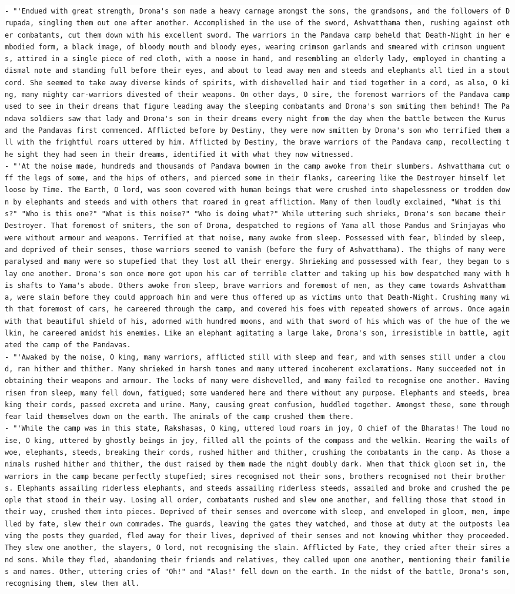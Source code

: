 	- "'Endued with great strength, Drona's son made a heavy carnage amongst the sons, the grandsons, and the followers of Drupada, singling them out one after another. Accomplished in the use of the sword, Ashvatthama then, rushing against other combatants, cut them down with his excellent sword. The warriors in the Pandava camp beheld that Death-Night in her embodied form, a black image, of bloody mouth and bloody eyes, wearing crimson garlands and smeared with crimson unguents, attired in a single piece of red cloth, with a noose in hand, and resembling an elderly lady, employed in chanting a dismal note and standing full before their eyes, and about to lead away men and steeds and elephants all tied in a stout cord. She seemed to take away diverse kinds of spirits, with dishevelled hair and tied together in a cord, as also, O king, many mighty car-warriors divested of their weapons. On other days, O sire, the foremost warriors of the Pandava camp used to see in their dreams that figure leading away the sleeping combatants and Drona's son smiting them behind! The Pandava soldiers saw that lady and Drona's son in their dreams every night from the day when the battle between the Kurus and the Pandavas first commenced. Afflicted before by Destiny, they were now smitten by Drona's son who terrified them all with the frightful roars uttered by him. Afflicted by Destiny, the brave warriors of the Pandava camp, recollecting the sight they had seen in their dreams, identified it with what they now witnessed.
	- "'At the noise made, hundreds and thousands of Pandava bowmen in the camp awoke from their slumbers. Ashvatthama cut off the legs of some, and the hips of others, and pierced some in their flanks, careering like the Destroyer himself let loose by Time. The Earth, O lord, was soon covered with human beings that were crushed into shapelessness or trodden down by elephants and steeds and with others that roared in great affliction. Many of them loudly exclaimed, "What is this?" "Who is this one?" "What is this noise?" "Who is doing what?" While uttering such shrieks, Drona's son became their Destroyer. That foremost of smiters, the son of Drona, despatched to regions of Yama all those Pandus and Srinjayas who were without armour and weapons. Terrified at that noise, many awoke from sleep. Possessed with fear, blinded by sleep, and deprived of their senses, those warriors seemed to vanish (before the fury of Ashvatthama). The thighs of many were paralysed and many were so stupefied that they lost all their energy. Shrieking and possessed with fear, they began to slay one another. Drona's son once more got upon his car of terrible clatter and taking up his bow despatched many with his shafts to Yama's abode. Others awoke from sleep, brave warriors and foremost of men, as they came towards Ashvatthama, were slain before they could approach him and were thus offered up as victims unto that Death-Night. Crushing many with that foremost of cars, he careered through the camp, and covered his foes with repeated showers of arrows. Once again with that beautiful shield of his, adorned with hundred moons, and with that sword of his which was of the hue of the welkin, he careered amidst his enemies. Like an elephant agitating a large lake, Drona's son, irresistible in battle, agitated the camp of the Pandavas.
	- "'Awaked by the noise, O king, many warriors, afflicted still with sleep and fear, and with senses still under a cloud, ran hither and thither. Many shrieked in harsh tones and many uttered incoherent exclamations. Many succeeded not in obtaining their weapons and armour. The locks of many were dishevelled, and many failed to recognise one another. Having risen from sleep, many fell down, fatigued; some wandered here and there without any purpose. Elephants and steeds, breaking their cords, passed excreta and urine. Many, causing great confusion, huddled together. Amongst these, some through fear laid themselves down on the earth. The animals of the camp crushed them there.
	- "'While the camp was in this state, Rakshasas, O king, uttered loud roars in joy, O chief of the Bharatas! The loud noise, O king, uttered by ghostly beings in joy, filled all the points of the compass and the welkin. Hearing the wails of woe, elephants, steeds, breaking their cords, rushed hither and thither, crushing the combatants in the camp. As those animals rushed hither and thither, the dust raised by them made the night doubly dark. When that thick gloom set in, the warriors in the camp became perfectly stupefied; sires recognised not their sons, brothers recognised not their brothers. Elephants assailing riderless elephants, and steeds assailing riderless steeds, assailed and broke and crushed the people that stood in their way. Losing all order, combatants rushed and slew one another, and felling those that stood in their way, crushed them into pieces. Deprived of their senses and overcome with sleep, and enveloped in gloom, men, impelled by fate, slew their own comrades. The guards, leaving the gates they watched, and those at duty at the outposts leaving the posts they guarded, fled away for their lives, deprived of their senses and not knowing whither they proceeded. They slew one another, the slayers, O lord, not recognising the slain. Afflicted by Fate, they cried after their sires and sons. While they fled, abandoning their friends and relatives, they called upon one another, mentioning their families and names. Other, uttering cries of "Oh!" and "Alas!" fell down on the earth. In the midst of the battle, Drona's son, recognising them, slew them all.